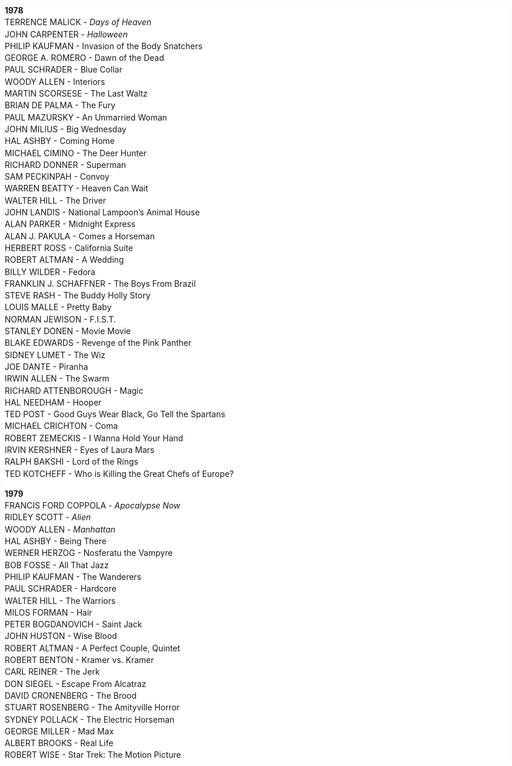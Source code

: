 **1978**  
TERRENCE MALICK \- *Days of Heaven*  
JOHN CARPENTER \- *Halloween*  
PHILIP KAUFMAN \- Invasion of the Body Snatchers  
GEORGE A. ROMERO \- Dawn of the Dead  
PAUL SCHRADER \- Blue Collar  
WOODY ALLEN \- Interiors  
MARTIN SCORSESE \- The Last Waltz  
BRIAN DE PALMA \- The Fury  
PAUL MAZURSKY \- An Unmarried Woman  
JOHN MILIUS \- Big Wednesday  
HAL ASHBY \- Coming Home  
MICHAEL CIMINO \- The Deer Hunter  
RICHARD DONNER \- Superman  
SAM PECKINPAH \- Convoy  
WARREN BEATTY \- Heaven Can Wait  
WALTER HILL \- The Driver  
JOHN LANDIS \- National Lampoon’s Animal House  
ALAN PARKER \- Midnight Express  
ALAN J. PAKULA \- Comes a Horseman  
HERBERT ROSS \- California Suite  
ROBERT ALTMAN \- A Wedding  
BILLY WILDER \- Fedora  
FRANKLIN J. SCHAFFNER \- The Boys From Brazil  
STEVE RASH \- The Buddy Holly Story  
LOUIS MALLE \- Pretty Baby  
NORMAN JEWISON \- F.I.S.T.  
STANLEY DONEN \- Movie Movie  
BLAKE EDWARDS \- Revenge of the Pink Panther  
SIDNEY LUMET \- The Wiz  
JOE DANTE \- Piranha  
IRWIN ALLEN \- The Swarm  
RICHARD ATTENBOROUGH \- Magic  
HAL NEEDHAM \- Hooper  
TED POST \- Good Guys Wear Black, Go Tell the Spartans  
MICHAEL CRICHTON \- Coma  
ROBERT ZEMECKIS \- I Wanna Hold Your Hand  
IRVIN KERSHNER \- Eyes of Laura Mars  
RALPH BAKSHI \- Lord of the Rings  
TED KOTCHEFF \- Who is Killing the Great Chefs of Europe?

**1979**  
FRANCIS FORD COPPOLA \- *Apocalypse Now*  
RIDLEY SCOTT \- *Alien*  
WOODY ALLEN \- *Manhattan*  
HAL ASHBY \- Being There  
WERNER HERZOG \- Nosferatu the Vampyre  
BOB FOSSE \- All That Jazz  
PHILIP KAUFMAN \- The Wanderers  
PAUL SCHRADER \- Hardcore  
WALTER HILL \- The Warriors  
MILOS FORMAN \- Hair  
PETER BOGDANOVICH \- Saint Jack  
JOHN HUSTON \- Wise Blood  
ROBERT ALTMAN \- A Perfect Couple, Quintet  
ROBERT BENTON \- Kramer vs. Kramer  
CARL REINER \- The Jerk  
DON SIEGEL \- Escape From Alcatraz  
DAVID CRONENBERG \- The Brood  
STUART ROSENBERG \- The Amityville Horror  
SYDNEY POLLACK \- The Electric Horseman  
GEORGE MILLER \- Mad Max  
ALBERT BROOKS \- Real Life  
ROBERT WISE \- Star Trek: The Motion Picture  